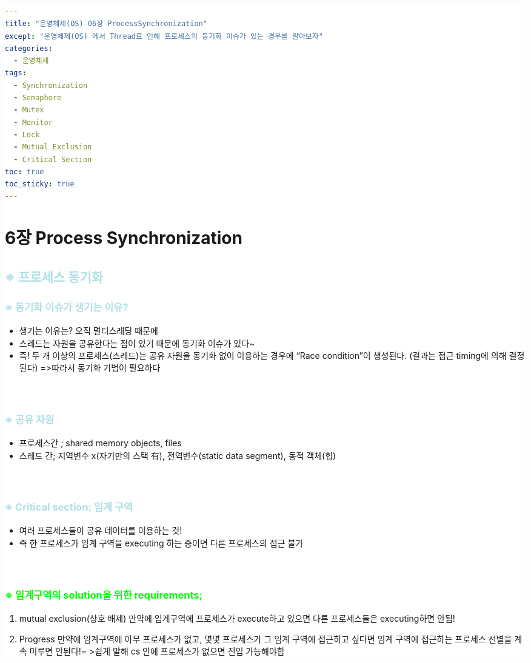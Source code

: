 ```yaml
---
title: "운영체제(OS) 06장 ProcessSynchronization"
except: "운영체제(OS) 에서 Thread로 인해 프로세스의 동기화 이슈가 있는 경우를 알아보자"
categories:
  - 운영체제
tags:
  - Synchronization
  - Semaphore
  - Mutex
  - Monitor
  - Lock
  - Mutual Exclusion
  - Critical Section
toc: true
toc_sticky: true
---
```


# 6장 Process Synchronization
## <span style = "color:powderblue"> ※ 프로세스 동기화
### <span style = "color:powderblue"> ※ 동기화 이슈가 생기는 이유?
- 생기는 이유는? 오직 멀티스레딩 때문에
- 스레드는 자원을 공유한다는 점이 있기 때문에 동기화 이슈가 있다~
- 즉! 두 개 이상의 프로세스(스레드)는 공유 자원을 동기화 없이 이용하는 경우에 “Race condition”이 생성된다. (결과는 접근 timing에 의해 결정된다) =>따라서 동기화 기법이 필요하다
<br><br><br>

### <span style = "color:powderblue"> ※ 공유 자원
- 프로세스간 ; shared memory objects, files
- 스레드 간; 지역변수 x(자기만의 스택 有), 전역변수(static data segment), 동적 객체(힙)
<br><br><br>

### <span style = "color:powderblue"> ※  Critical section; 임계 구역
- 여러 프로세스들이 공유 데이터를 이용하는 것!
- 즉 한 프로세스가 임계 구역을 executing 하는 중이면 다른 프로세스의 접근 불가
<br><br><br>

### <span style = "color:lime"> ※ 임계구역의 solution을 위한 requirements;
1. mutual exclusion(상호 배제)
만약에 임계구역에 프로세스가 execute하고 있으면 다른 프로세스들은 executing하면 안됨!

2. Progress
만약에 임계구역에 아무 프로세스가 없고, 몇몇 프로세스가 그 임계 구역에 접근하고 싶다면 임계 구역에 접근하는 프로세스 선별을 계속 미루면 안된다!= >쉽게 말해 cs 안에 프로세스가 없으면 진입 가능해야함
